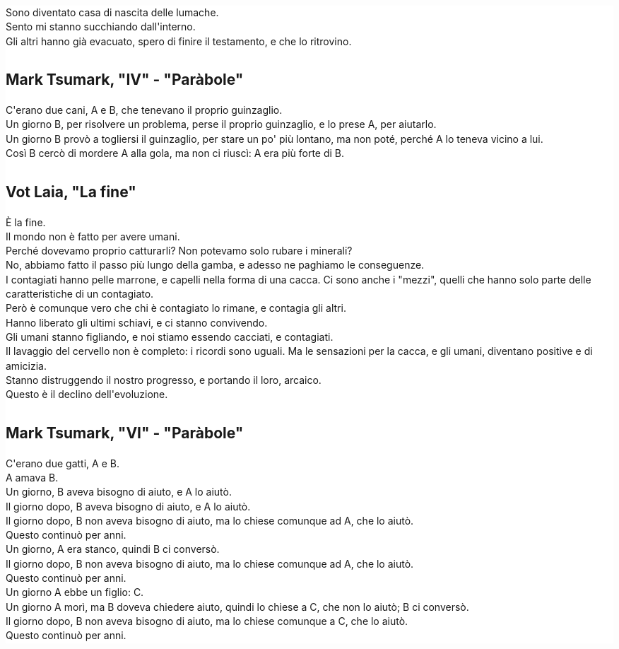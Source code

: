 Sono diventato casa di nascita delle lumache. <br>
Sento mi stanno succhiando dall'interno. <br>
Gli altri hanno già evacuato, spero di finire il testamento, e che lo ritrovino.



## Mark Tsumark, "IV" - "Paràbole"

C'erano due cani, A e B, che tenevano il proprio guinzaglio. <br>
Un giorno B, per risolvere un problema, perse il proprio guinzaglio, e lo prese A, per aiutarlo. <br>
Un giorno B provò a togliersi il guinzaglio, per stare un po' più lontano, ma non poté, perché A lo teneva vicino a lui. <br>
Così B cercò di mordere A alla gola, ma non ci riuscì: A era più forte di B.



## Vot Laia, "La fine"

È la fine. <br>
Il mondo non è fatto per avere umani. <br>
Perché dovevamo proprio catturarli? Non potevamo solo rubare i minerali? <br>
No, abbiamo fatto il passo più lungo della gamba, e adesso ne paghiamo le conseguenze. <br>
I contagiati hanno pelle marrone, e capelli nella forma di una cacca. Ci sono anche i "mezzi", quelli che hanno solo parte delle caratteristiche di un contagiato. <br>
Però è comunque vero che chi è contagiato lo rimane, e contagia gli altri. <br>
Hanno liberato gli ultimi schiavi, e ci stanno convivendo. <br>
Gli umani stanno figliando, e noi stiamo essendo cacciati, e contagiati. <br>
Il lavaggio del cervello non è completo: i ricordi sono uguali. Ma le sensazioni per la cacca, e gli umani, diventano positive e di amicizia. <br>
Stanno distruggendo il nostro progresso, e portando il loro, arcaico. <br>
Questo è il declino dell'evoluzione.



## Mark Tsumark, "VI" - "Paràbole"

C'erano due gatti, A e B. <br>
A amava B. <br>
Un giorno, B aveva bisogno di aiuto, e A lo aiutò. <br>
Il giorno dopo, B aveva bisogno di aiuto, e A lo aiutò. <br>
Il giorno dopo, B non aveva bisogno di aiuto, ma lo chiese comunque ad A, che lo aiutò. <br>
Questo continuò per anni. <br>
Un giorno, A era stanco, quindi B ci conversò. <br>
Il giorno dopo, B non aveva bisogno di aiuto, ma lo chiese comunque ad A, che lo aiutò. <br>
Questo continuò per anni. <br>
Un giorno A ebbe un figlio: C. <br>
Un giorno A morì, ma B doveva chiedere aiuto, quindi lo chiese a C, che non lo aiutò; B ci conversò. <br>
Il giorno dopo, B non aveva bisogno di aiuto, ma lo chiese comunque a C, che lo aiutò. <br>
Questo continuò per anni.


